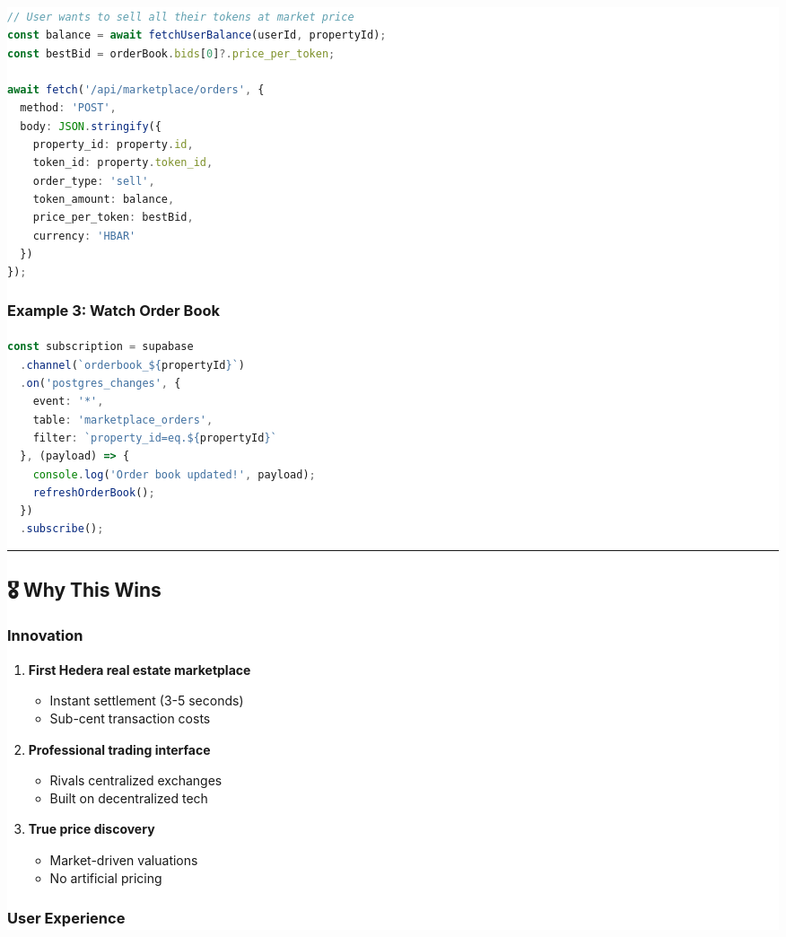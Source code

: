 ```typescript
// User wants to sell all their tokens at market price
const balance = await fetchUserBalance(userId, propertyId);
const bestBid = orderBook.bids[0]?.price_per_token;

await fetch('/api/marketplace/orders', {
  method: 'POST',
  body: JSON.stringify({
    property_id: property.id,
    token_id: property.token_id,
    order_type: 'sell',
    token_amount: balance,
    price_per_token: bestBid,
    currency: 'HBAR'
  })
});
```

### Example 3: Watch Order Book

```typescript
const subscription = supabase
  .channel(`orderbook_${propertyId}`)
  .on('postgres_changes', {
    event: '*',
    table: 'marketplace_orders',
    filter: `property_id=eq.${propertyId}`
  }, (payload) => {
    console.log('Order book updated!', payload);
    refreshOrderBook();
  })
  .subscribe();
```

---

## 🎖️ Why This Wins

### Innovation

1. **First Hedera real estate marketplace**
   - Instant settlement (3-5 seconds)
   - Sub-cent transaction costs

2. **Professional trading interface**
   - Rivals centralized exchanges
   - Built on decentralized tech

3. **True price discovery**
   - Market-driven valuations
   - No artificial pricing

### User Experience
